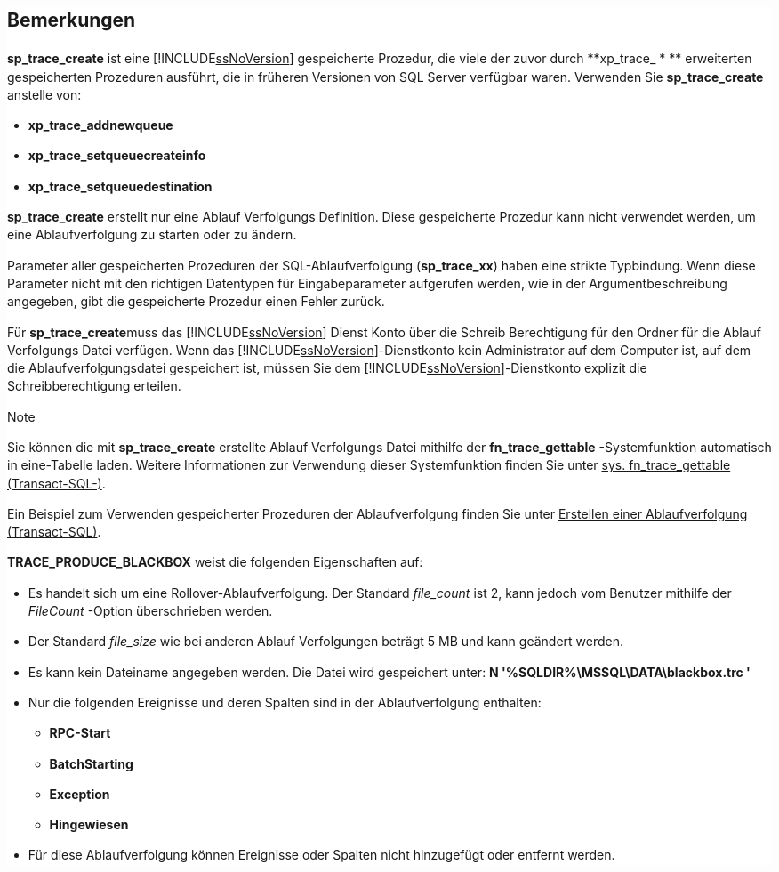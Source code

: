 ## <a name="remarks"></a>Bemerkungen  
 **sp_trace_create** ist eine [!INCLUDE[ssNoVersion](../../includes/ssnoversion-md.md)] gespeicherte Prozedur, die viele der zuvor durch **xp_trace_ \* ** erweiterten gespeicherten Prozeduren ausführt, die in früheren Versionen von SQL Server verfügbar waren. Verwenden Sie **sp_trace_create** anstelle von:  
  
-   **xp_trace_addnewqueue**  
  
-   **xp_trace_setqueuecreateinfo**  
  
-   **xp_trace_setqueuedestination**  
  
 **sp_trace_create** erstellt nur eine Ablauf Verfolgungs Definition. Diese gespeicherte Prozedur kann nicht verwendet werden, um eine Ablaufverfolgung zu starten oder zu ändern.  
  
 Parameter aller gespeicherten Prozeduren der SQL-Ablaufverfolgung (**sp_trace_xx**) haben eine strikte Typbindung. Wenn diese Parameter nicht mit den richtigen Datentypen für Eingabeparameter aufgerufen werden, wie in der Argumentbeschreibung angegeben, gibt die gespeicherte Prozedur einen Fehler zurück.  
  
 Für **sp_trace_create**muss das [!INCLUDE[ssNoVersion](../../includes/ssnoversion-md.md)] Dienst Konto über die Schreib Berechtigung für den Ordner für die Ablauf Verfolgungs Datei verfügen. Wenn das [!INCLUDE[ssNoVersion](../../includes/ssnoversion-md.md)]-Dienstkonto kein Administrator auf dem Computer ist, auf dem die Ablaufverfolgungsdatei gespeichert ist, müssen Sie dem [!INCLUDE[ssNoVersion](../../includes/ssnoversion-md.md)]-Dienstkonto explizit die Schreibberechtigung erteilen.  
  
> [!NOTE]  
>  Sie können die mit **sp_trace_create** erstellte Ablauf Verfolgungs Datei mithilfe der **fn_trace_gettable** -Systemfunktion automatisch in eine-Tabelle laden. Weitere Informationen zur Verwendung dieser Systemfunktion finden Sie unter [sys. fn_trace_gettable &#40;Transact-SQL-&#41;](../../relational-databases/system-functions/sys-fn-trace-gettable-transact-sql.md).  
  
 Ein Beispiel zum Verwenden gespeicherter Prozeduren der Ablaufverfolgung finden Sie unter [Erstellen einer Ablaufverfolgung &#40;Transact-SQL&#41;](../../relational-databases/sql-trace/create-a-trace-transact-sql.md).  
  
 **TRACE_PRODUCE_BLACKBOX** weist die folgenden Eigenschaften auf:  
  
-   Es handelt sich um eine Rollover-Ablaufverfolgung. Der Standard *file_count* ist 2, kann jedoch vom Benutzer mithilfe der *FileCount* -Option überschrieben werden.  
  
-   Der Standard *file_size* wie bei anderen Ablauf Verfolgungen beträgt 5 MB und kann geändert werden.  
  
-   Es kann kein Dateiname angegeben werden. Die Datei wird gespeichert unter: **N '%SQLDIR%\MSSQL\DATA\blackbox.trc '**  
  
-   Nur die folgenden Ereignisse und deren Spalten sind in der Ablaufverfolgung enthalten:  
  
    -   **RPC-Start**  
  
    -   **BatchStarting**  
  
    -   **Exception**  
  
    -   **Hingewiesen**  
  
-   Für diese Ablaufverfolgung können Ereignisse oder Spalten nicht hinzugefügt oder entfernt werden.  
  